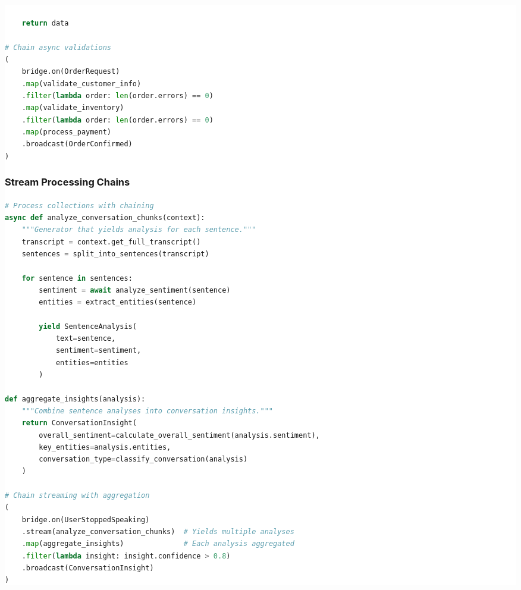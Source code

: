 ```python
    
    return data

# Chain async validations
(
    bridge.on(OrderRequest)
    .map(validate_customer_info)
    .filter(lambda order: len(order.errors) == 0)
    .map(validate_inventory)  
    .filter(lambda order: len(order.errors) == 0)
    .map(process_payment)
    .broadcast(OrderConfirmed)
)
```

### Stream Processing Chains

```python
# Process collections with chaining
async def analyze_conversation_chunks(context):
    """Generator that yields analysis for each sentence."""
    transcript = context.get_full_transcript()
    sentences = split_into_sentences(transcript)
    
    for sentence in sentences:
        sentiment = await analyze_sentiment(sentence)
        entities = extract_entities(sentence)
        
        yield SentenceAnalysis(
            text=sentence,
            sentiment=sentiment,
            entities=entities
        )

def aggregate_insights(analysis):
    """Combine sentence analyses into conversation insights."""
    return ConversationInsight(
        overall_sentiment=calculate_overall_sentiment(analysis.sentiment),
        key_entities=analysis.entities,
        conversation_type=classify_conversation(analysis)
    )

# Chain streaming with aggregation
(
    bridge.on(UserStoppedSpeaking)
    .stream(analyze_conversation_chunks)  # Yields multiple analyses
    .map(aggregate_insights)              # Each analysis aggregated
    .filter(lambda insight: insight.confidence > 0.8)
    .broadcast(ConversationInsight)
)
```

